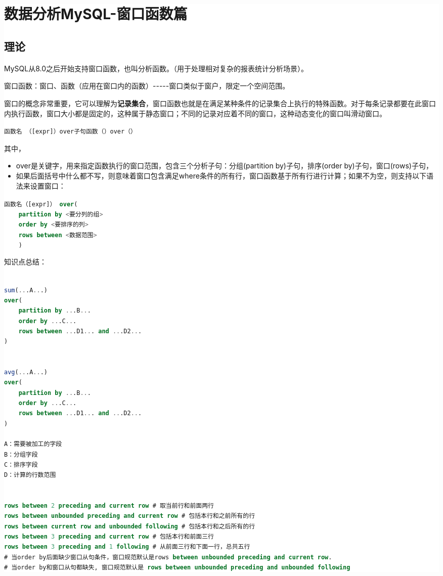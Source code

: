 # 数据分析MySQL-窗口函数篇

## 理论

MySQL从8.0之后开始支持窗口函数，也叫分析函数。（用于处理相对复杂的报表统计分析场景）。

窗口函数：窗口、函数（应用在窗口内的函数）-----窗口类似于窗户，限定一个空间范围。

窗口的概念非常重要，它可以理解为**记录集合**，窗口函数也就是在满足某种条件的记录集合上执行的特殊函数。对于每条记录都要在此窗口内执行函数，窗口大小都是固定的，这种属于静态窗口；不同的记录对应着不同的窗口，这种动态变化的窗口叫滑动窗口。

```sql
函数名 （[expr]）over子句函数（）over（）
```

其中，

* over是关键字，用来指定函数执行的窗口范围，包含三个分析子句：分组(partition by)子句，排序(order by)子句，窗口(rows)子句，
* 如果后面括号中什么都不写，则意味着窗口包含满足where条件的所有行，窗口函数基于所有行进行计算；如果不为空，则支持以下语法来设置窗口：

```sql
函数名（[expr]） over(
    partition by <要分列的组> 
    order by <要排序的列> 
    rows between <数据范围>
    )
```

知识点总结：

```sql

sum(...A...) 
over(
    partition by ...B...
    order by ...C... 
    rows between ...D1... and ...D2...
)


avg(...A...) 
over(
    partition by ...B... 
    order by ...C... 
    rows between ...D1... and ...D2...
)

A：需要被加工的字段
B：分组字段
C：排序字段
D：计算的行数范围
​
​
rows between 2 preceding and current row # 取当前行和前面两行 
rows between unbounded preceding and current row # 包括本行和之前所有的行 
rows between current row and unbounded following # 包括本行和之后所有的行 
rows between 3 preceding and current row # 包括本行和前面三行 
rows between 3 preceding and 1 following # 从前面三行和下面一行，总共五行 
# 当order by后面缺少窗口从句条件，窗口规范默认是rows between unbounded preceding and current row. 
# 当order by和窗口从句都缺失, 窗口规范默认是 rows between unbounded preceding and unbounded following
```
